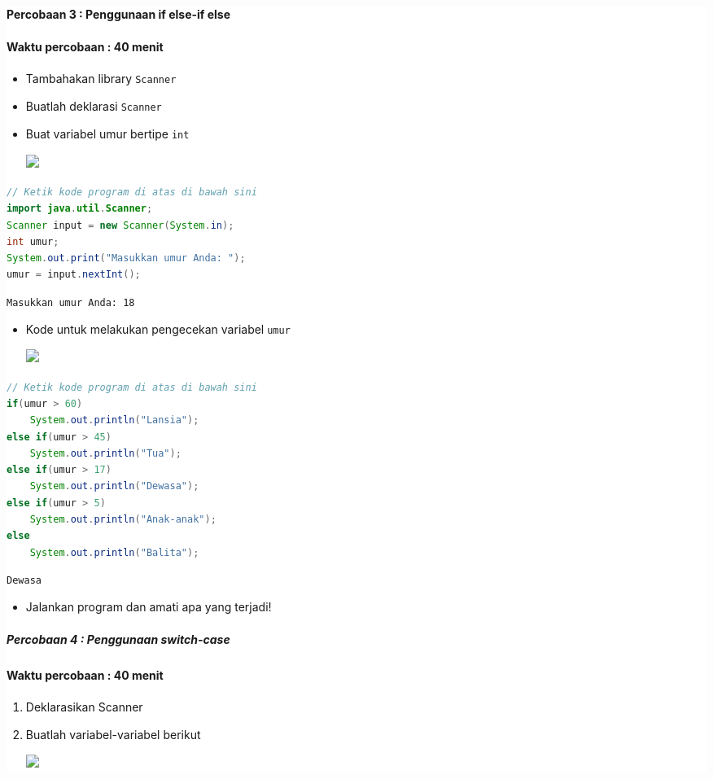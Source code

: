 
#### Percobaan 3 : Penggunaan if else-if else

#### Waktu percobaan : 40 menit

+ Tambahakan library `Scanner`
+ Buatlah deklarasi `Scanner`
+ Buat variabel umur bertipe `int`

    ![](images/08.png)


```Java
// Ketik kode program di atas di bawah sini
import java.util.Scanner;
Scanner input = new Scanner(System.in);
int umur;
System.out.print("Masukkan umur Anda: ");
umur = input.nextInt();
```

    Masukkan umur Anda: 18


+ Kode untuk melakukan pengecekan variabel `umur`

    ![](images/09.png)


```Java
// Ketik kode program di atas di bawah sini
if(umur > 60)
    System.out.println("Lansia");
else if(umur > 45)
    System.out.println("Tua");
else if(umur > 17)
    System.out.println("Dewasa");
else if(umur > 5)
    System.out.println("Anak-anak");
else 
    System.out.println("Balita");
```

    Dewasa


+ Jalankan program dan amati apa yang terjadi!

##### Percobaan 4 : Penggunaan switch-case

#### Waktu percobaan : 40 menit

1. Deklarasikan Scanner
1. Buatlah variabel-variabel berikut

    ![](images/10.png)

